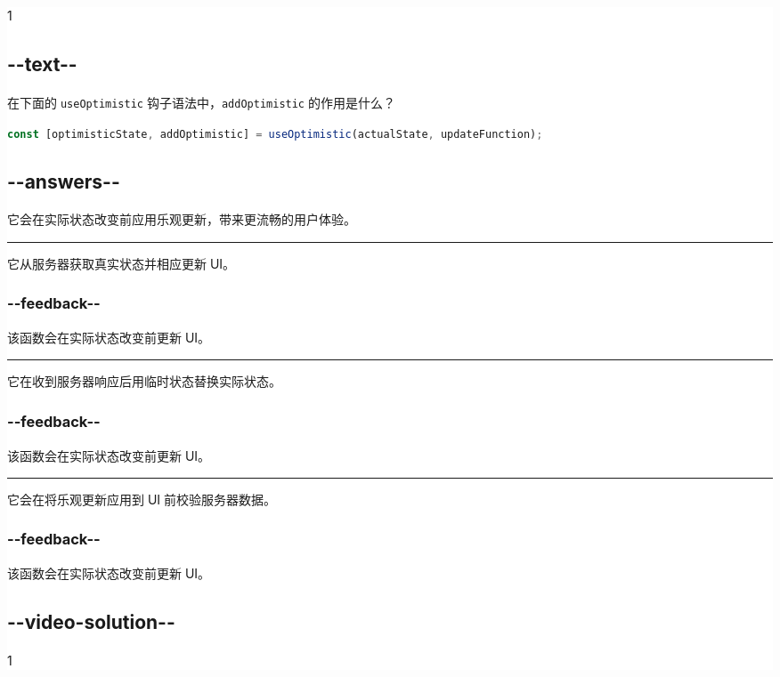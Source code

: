 1

## --text--

在下面的 `useOptimistic` 钩子语法中，`addOptimistic` 的作用是什么？

```js
const [optimisticState, addOptimistic] = useOptimistic(actualState, updateFunction);
```

## --answers--

它会在实际状态改变前应用乐观更新，带来更流畅的用户体验。

---

它从服务器获取真实状态并相应更新 UI。

### --feedback--

该函数会在实际状态改变前更新 UI。

---

它在收到服务器响应后用临时状态替换实际状态。

### --feedback--

该函数会在实际状态改变前更新 UI。

---

它会在将乐观更新应用到 UI 前校验服务器数据。

### --feedback--

该函数会在实际状态改变前更新 UI。

## --video-solution--

1

